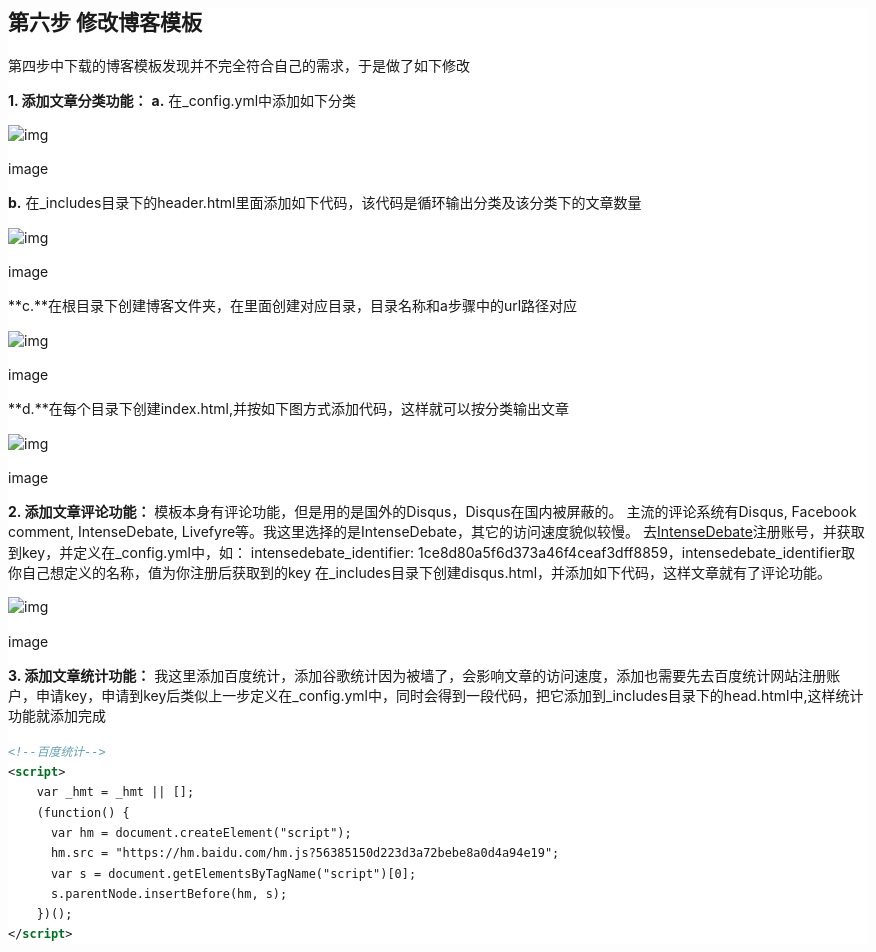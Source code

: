 ## **第六步 修改博客模板**

第四步中下载的博客模板发现并不完全符合自己的需求，于是做了如下修改

**1. 添加文章分类功能：**
**a.** 在_config.yml中添加如下分类

![img](https://upload-images.jianshu.io/upload_images/3700891-aca2eeb3eb3ef09f..png?imageMogr2/auto-orient/strip|imageView2/2/w/823/format/webp)

image

**b.** 在_includes目录下的header.html里面添加如下代码，该代码是循环输出分类及该分类下的文章数量

![img](https://upload-images.jianshu.io/upload_images/3700891-5458bff1935c2414..png?imageMogr2/auto-orient/strip|imageView2/2/w/1085/format/webp)

image

**c.**在根目录下创建博客文件夹，在里面创建对应目录，目录名称和a步骤中的url路径对应

![img](https://upload-images.jianshu.io/upload_images/3700891-b5c4bc9778280224..png?imageMogr2/auto-orient/strip|imageView2/2/w/780/format/webp)

image



**d.**在每个目录下创建index.html,并按如下图方式添加代码，这样就可以按分类输出文章

![img](https://upload-images.jianshu.io/upload_images/3700891-7cc282fe5c6d51c5..png?imageMogr2/auto-orient/strip|imageView2/2/w/1051/format/webp)

image



**2. 添加文章评论功能：**
模板本身有评论功能，但是用的是国外的Disqus，Disqus在国内被屏蔽的。 主流的评论系统有Disqus, Facebook comment, IntenseDebate, Livefyre等。我这里选择的是IntenseDebate，其它的访问速度貌似较慢。
去[IntenseDebate](https://links.jianshu.com/go?to=https%3A%2F%2Fintensedebate.com%2F)注册账号，并获取到key，并定义在_config.yml中，如：
intensedebate_identifier: 1ce8d80a5f6d373a46f4ceaf3dff8859，intensedebate_identifier取你自己想定义的名称，值为你注册后获取到的key 在_includes目录下创建disqus.html，并添加如下代码，这样文章就有了评论功能。

![img](https://upload-images.jianshu.io/upload_images/3700891-5655f0e197a55efc..png?imageMogr2/auto-orient/strip|imageView2/2/w/1200/format/webp)

image


**3. 添加文章统计功能：**
我这里添加百度统计，添加谷歌统计因为被墙了，会影响文章的访问速度，添加也需要先去百度统计网站注册账户，申请key，申请到key后类似上一步定义在_config.yml中，同时会得到一段代码，把它添加到_includes目录下的head.html中,这样统计功能就添加完成

```xml
<!--百度统计-->
<script>
    var _hmt = _hmt || [];
    (function() {
      var hm = document.createElement("script");
      hm.src = "https://hm.baidu.com/hm.js?56385150d223d3a72bebe8a0d4a94e19";
      var s = document.getElementsByTagName("script")[0]; 
      s.parentNode.insertBefore(hm, s);
    })();
</script>
```
